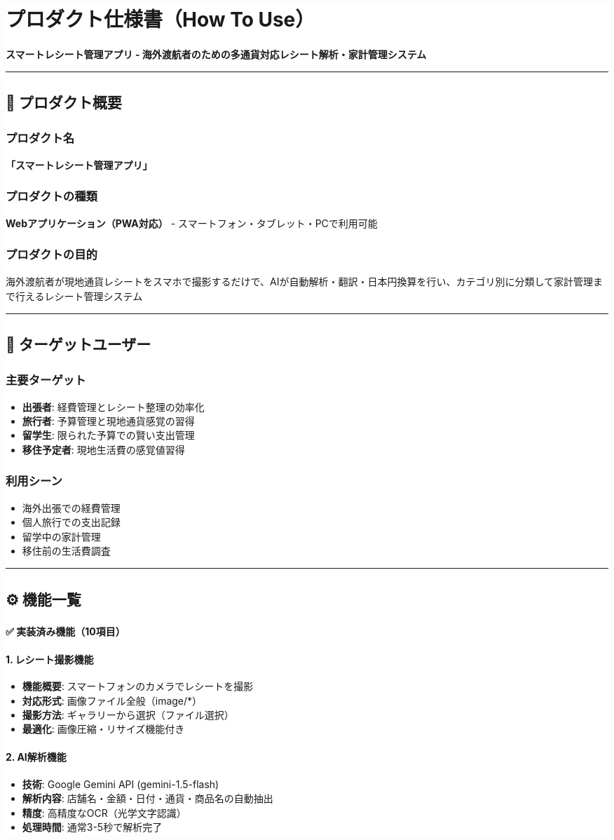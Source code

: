 # プロダクト仕様書（How To Use）
**スマートレシート管理アプリ - 海外渡航者のための多通貨対応レシート解析・家計管理システム**

---

## 📱 プロダクト概要

### プロダクト名
**「スマートレシート管理アプリ」**

### プロダクトの種類
**Webアプリケーション（PWA対応）** - スマートフォン・タブレット・PCで利用可能

### プロダクトの目的
海外渡航者が現地通貨レシートをスマホで撮影するだけで、AIが自動解析・翻訳・日本円換算を行い、カテゴリ別に分類して家計管理まで行えるレシート管理システム

---

## 🎯 ターゲットユーザー

### 主要ターゲット
- **出張者**: 経費管理とレシート整理の効率化
- **旅行者**: 予算管理と現地通貨感覚の習得
- **留学生**: 限られた予算での賢い支出管理
- **移住予定者**: 現地生活費の感覚値習得

### 利用シーン
- 海外出張での経費管理
- 個人旅行での支出記録
- 留学中の家計管理
- 移住前の生活費調査

---

## ⚙️ 機能一覧

#### ✅ 実装済み機能（10項目）

#### 1. レシート撮影機能
- **機能概要**: スマートフォンのカメラでレシートを撮影
- **対応形式**: 画像ファイル全般（image/*）
- **撮影方法**: ギャラリーから選択（ファイル選択）
- **最適化**: 画像圧縮・リサイズ機能付き

#### 2. AI解析機能
- **技術**: Google Gemini API (gemini-1.5-flash)
- **解析内容**: 店舗名・金額・日付・通貨・商品名の自動抽出
- **精度**: 高精度なOCR（光学文字認識）
- **処理時間**: 通常3-5秒で解析完了
